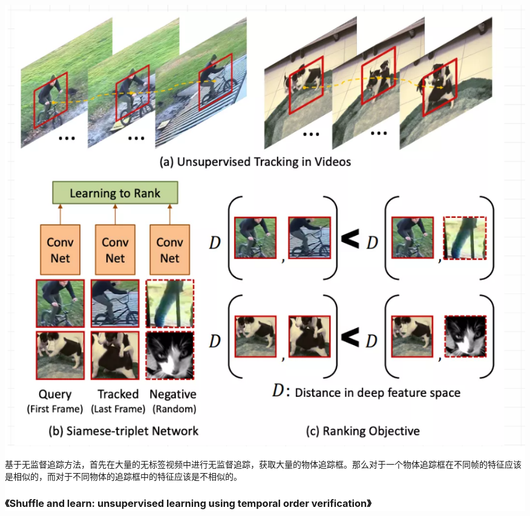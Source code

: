 ![image-20211016153735009](img/image-20211016153735009.png)

基于无监督追踪方法，首先在大量的无标签视频中进行无监督追踪，获取大量的物体追踪框。那么对于一个物体追踪框在不同帧的特征应该是相似的，而对于不同物体的追踪框中的特征应该是不相似的。

### **《Shuffle and learn: unsupervised learning using temporal order verification》**
